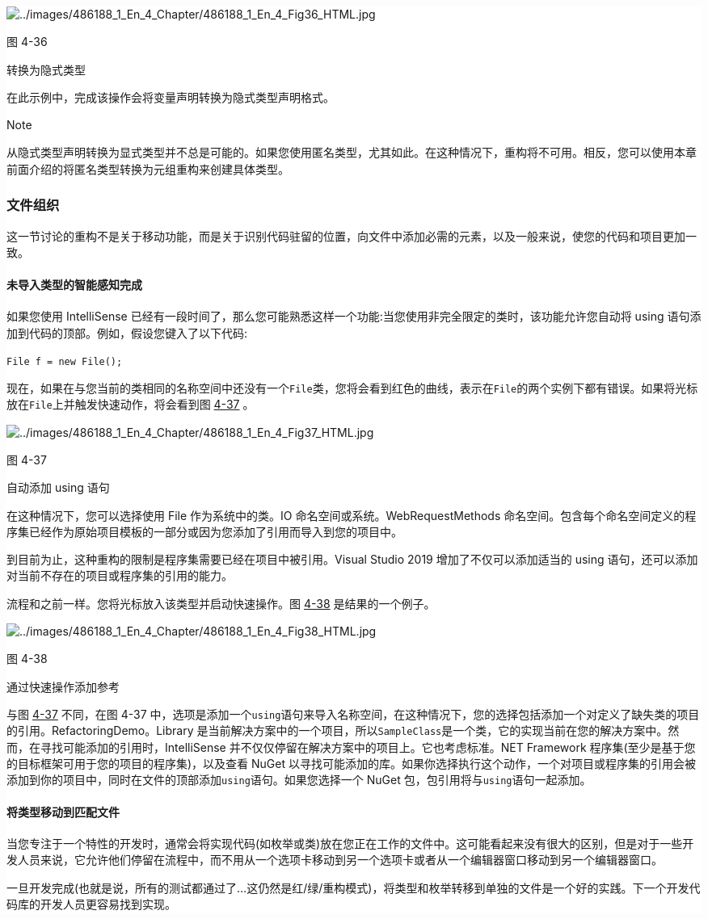 ![../images/486188_1_En_4_Chapter/486188_1_En_4_Fig36_HTML.jpg](../images/486188_1_En_4_Chapter/486188_1_En_4_Fig36_HTML.jpg)

图 4-36

转换为隐式类型

在此示例中，完成该操作会将变量声明转换为隐式类型声明格式。

Note

从隐式类型声明转换为显式类型并不总是可能的。如果您使用匿名类型，尤其如此。在这种情况下，重构将不可用。相反，您可以使用本章前面介绍的将匿名类型转换为元组重构来创建具体类型。

### 文件组织

这一节讨论的重构不是关于移动功能，而是关于识别代码驻留的位置，向文件中添加必需的元素，以及一般来说，使您的代码和项目更加一致。

#### 未导入类型的智能感知完成

如果您使用 IntelliSense 已经有一段时间了，那么您可能熟悉这样一个功能:当您使用非完全限定的类时，该功能允许您自动将 using 语句添加到代码的顶部。例如，假设您键入了以下代码:

```
File f = new File();

```

现在，如果在与您当前的类相同的名称空间中还没有一个`File`类，您将会看到红色的曲线，表示在`File`的两个实例下都有错误。如果将光标放在`File`上并触发快速动作，将会看到图 [4-37](#Fig37) 。

![../images/486188_1_En_4_Chapter/486188_1_En_4_Fig37_HTML.jpg](../images/486188_1_En_4_Chapter/486188_1_En_4_Fig37_HTML.jpg)

图 4-37

自动添加 using 语句

在这种情况下，您可以选择使用 File 作为系统中的类。IO 命名空间或系统。WebRequestMethods 命名空间。包含每个命名空间定义的程序集已经作为原始项目模板的一部分或因为您添加了引用而导入到您的项目中。

到目前为止，这种重构的限制是程序集需要已经在项目中被引用。Visual Studio 2019 增加了不仅可以添加适当的 using 语句，还可以添加对当前不存在的项目或程序集的引用的能力。

流程和之前一样。您将光标放入该类型并启动快速操作。图 [4-38](#Fig38) 是结果的一个例子。

![../images/486188_1_En_4_Chapter/486188_1_En_4_Fig38_HTML.jpg](../images/486188_1_En_4_Chapter/486188_1_En_4_Fig38_HTML.jpg)

图 4-38

通过快速操作添加参考

与图 [4-37](#Fig37) 不同，在图 4-37 中，选项是添加一个`using`语句来导入名称空间，在这种情况下，您的选择包括添加一个对定义了缺失类的项目的引用。RefactoringDemo。Library 是当前解决方案中的一个项目，所以`SampleClass`是一个类，它的实现当前在您的解决方案中。然而，在寻找可能添加的引用时，IntelliSense 并不仅仅停留在解决方案中的项目上。它也考虑标准。NET Framework 程序集(至少是基于您的目标框架可用于您的项目的程序集)，以及查看 NuGet 以寻找可能添加的库。如果你选择执行这个动作，一个对项目或程序集的引用会被添加到你的项目中，同时在文件的顶部添加`using`语句。如果您选择一个 NuGet 包，包引用将与`using`语句一起添加。

#### 将类型移动到匹配文件

当您专注于一个特性的开发时，通常会将实现代码(如枚举或类)放在您正在工作的文件中。这可能看起来没有很大的区别，但是对于一些开发人员来说，它允许他们停留在流程中，而不用从一个选项卡移动到另一个选项卡或者从一个编辑器窗口移动到另一个编辑器窗口。

一旦开发完成(也就是说，所有的测试都通过了…这仍然是红/绿/重构模式)，将类型和枚举转移到单独的文件是一个好的实践。下一个开发代码库的开发人员更容易找到实现。
